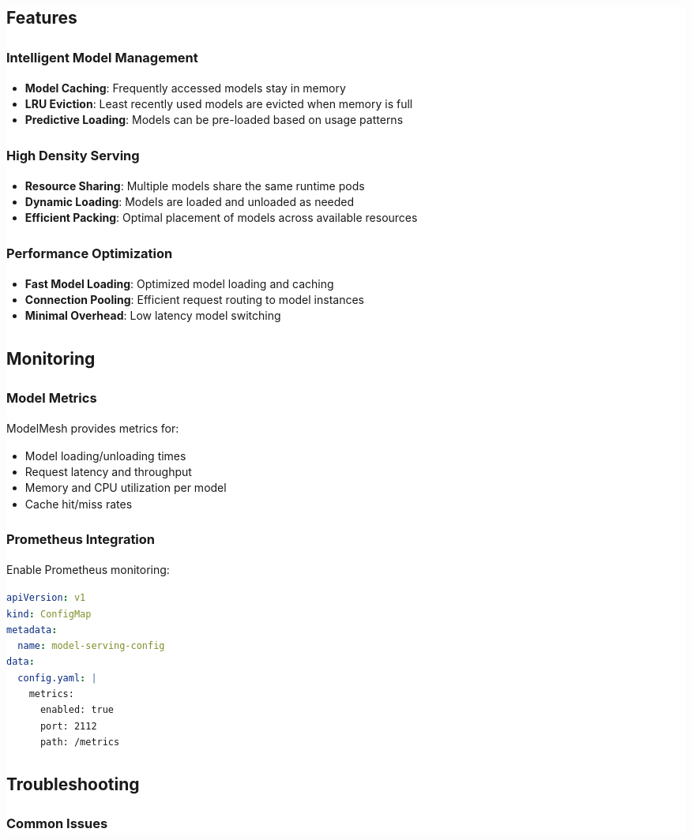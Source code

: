 ## Features

### Intelligent Model Management

- **Model Caching**: Frequently accessed models stay in memory
- **LRU Eviction**: Least recently used models are evicted when memory is full
- **Predictive Loading**: Models can be pre-loaded based on usage patterns

### High Density Serving

- **Resource Sharing**: Multiple models share the same runtime pods
- **Dynamic Loading**: Models are loaded and unloaded as needed
- **Efficient Packing**: Optimal placement of models across available resources

### Performance Optimization

- **Fast Model Loading**: Optimized model loading and caching
- **Connection Pooling**: Efficient request routing to model instances
- **Minimal Overhead**: Low latency model switching

## Monitoring

### Model Metrics

ModelMesh provides metrics for:
- Model loading/unloading times
- Request latency and throughput
- Memory and CPU utilization per model
- Cache hit/miss rates

### Prometheus Integration

Enable Prometheus monitoring:

```yaml
apiVersion: v1
kind: ConfigMap
metadata:
  name: model-serving-config
data:
  config.yaml: |
    metrics:
      enabled: true
      port: 2112
      path: /metrics
```

## Troubleshooting

### Common Issues
